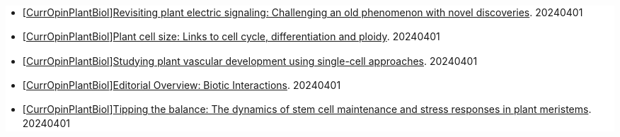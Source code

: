   - \[[CurrOpinPlantBiol](https://www.sciencedirect.com/journal/current-opinion-in-plant-biology)\][Revisiting plant electric signaling: Challenging an old phenomenon with novel discoveries](https://www.sciencedirect.com/science/article/pii/S1369526624000190?dgcid=rss_sd_all).  	20240401

  - \[[CurrOpinPlantBiol](https://www.sciencedirect.com/journal/current-opinion-in-plant-biology)\][Plant cell size: Links to cell cycle, differentiation and ploidy](https://www.sciencedirect.com/science/article/pii/S1369526624000189?dgcid=rss_sd_all).  	20240401

  - \[[CurrOpinPlantBiol](https://www.sciencedirect.com/journal/current-opinion-in-plant-biology)\][Studying plant vascular development using single-cell approaches](https://www.sciencedirect.com/science/article/pii/S1369526624000177?dgcid=rss_sd_all).  	20240401

  - \[[CurrOpinPlantBiol](https://www.sciencedirect.com/journal/current-opinion-in-plant-biology)\][Editorial Overview: Biotic Interactions](https://www.sciencedirect.com/science/article/pii/S1369526624000153?dgcid=rss_sd_all).  	20240401

  - \[[CurrOpinPlantBiol](https://www.sciencedirect.com/journal/current-opinion-in-plant-biology)\][Tipping the balance: The dynamics of stem cell maintenance and stress responses in plant meristems](https://www.sciencedirect.com/science/article/pii/S1369526624000013?dgcid=rss_sd_all).  	20240401

